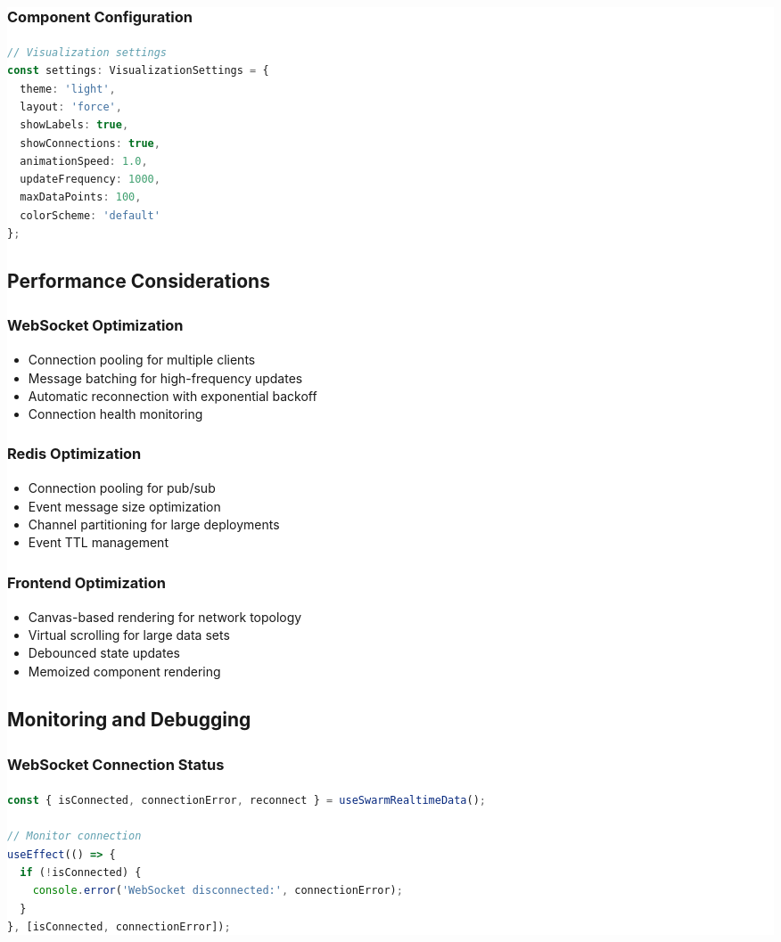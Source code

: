 ### Component Configuration

```typescript
// Visualization settings
const settings: VisualizationSettings = {
  theme: 'light',
  layout: 'force',
  showLabels: true,
  showConnections: true,
  animationSpeed: 1.0,
  updateFrequency: 1000,
  maxDataPoints: 100,
  colorScheme: 'default'
};
```

## Performance Considerations

### WebSocket Optimization

- Connection pooling for multiple clients
- Message batching for high-frequency updates
- Automatic reconnection with exponential backoff
- Connection health monitoring

### Redis Optimization

- Connection pooling for pub/sub
- Event message size optimization
- Channel partitioning for large deployments
- Event TTL management

### Frontend Optimization

- Canvas-based rendering for network topology
- Virtual scrolling for large data sets
- Debounced state updates
- Memoized component rendering

## Monitoring and Debugging

### WebSocket Connection Status

```typescript
const { isConnected, connectionError, reconnect } = useSwarmRealtimeData();

// Monitor connection
useEffect(() => {
  if (!isConnected) {
    console.error('WebSocket disconnected:', connectionError);
  }
}, [isConnected, connectionError]);
```
